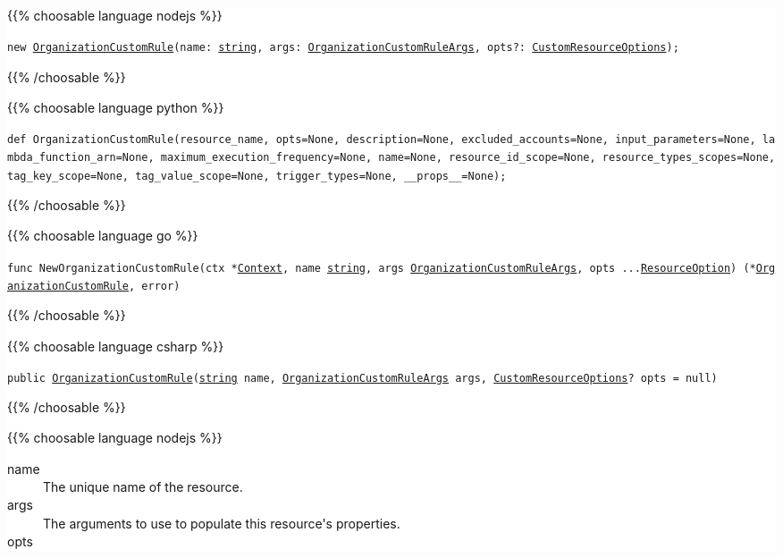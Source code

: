 {{% choosable language nodejs %}}
<div class="highlight"><pre class="chroma"><code class="language-typescript" data-lang="typescript"><span class="k">new </span><span class="nx"><a href="/docs/reference/pkg/nodejs/pulumi/aws/cfg/#OrganizationCustomRule">OrganizationCustomRule</a></span><span class="p">(</span><span class="nx">name</span>: <span class="nx"><a href="https://developer.mozilla.org/en-US/docs/Web/JavaScript/Reference/Global_Objects/string">string</a></span><span class="p">, </span><span class="nx">args</span>: <span class="nx"><a href="/docs/reference/pkg/nodejs/pulumi/aws/cfg/#OrganizationCustomRuleArgs">OrganizationCustomRuleArgs</a></span><span class="p">, </span><span class="nx">opts</span>?: <span class="nx"><a href="/docs/reference/pkg/nodejs/pulumi/pulumi/#CustomResourceOptions">CustomResourceOptions</a></span><span class="p">);</span></code></pre></div>
{{% /choosable %}}

{{% choosable language python %}}
<div class="highlight"><pre class="chroma"><code class="language-python" data-lang="python"><span class="k">def </span><span class="nf">OrganizationCustomRule</span><span class="p">(resource_name, opts=None, </span>description=None<span class="p">, </span>excluded_accounts=None<span class="p">, </span>input_parameters=None<span class="p">, </span>lambda_function_arn=None<span class="p">, </span>maximum_execution_frequency=None<span class="p">, </span>name=None<span class="p">, </span>resource_id_scope=None<span class="p">, </span>resource_types_scopes=None<span class="p">, </span>tag_key_scope=None<span class="p">, </span>tag_value_scope=None<span class="p">, </span>trigger_types=None<span class="p">, __props__=None);</span></code></pre></div>
{{% /choosable %}}

{{% choosable language go %}}
<div class="highlight"><pre class="chroma"><code class="language-go" data-lang="go"><span class="k">func </span>NewOrganizationCustomRule<span class="p">(</span><span class="nx">ctx</span> *<span class="nx"><a href="https://pkg.go.dev/github.com/pulumi/pulumi/sdk/go/pulumi?tab=doc#Context">Context</a></span><span class="p">, </span><span class="nx">name</span> <span class="nx"><a href="https://golang.org/pkg/builtin/#string">string</a></span><span class="p">, </span><span class="nx">args</span> <span class="nx"><a href="https://pkg.go.dev/github.com/pulumi/pulumi-aws/sdk/go/aws/cfg?tab=doc#OrganizationCustomRuleArgs">OrganizationCustomRuleArgs</a></span><span class="p">, </span><span class="nx">opts</span> ...<span class="nx"><a href="https://pkg.go.dev/github.com/pulumi/pulumi/sdk/go/pulumi?tab=doc#ResourceOption">ResourceOption</a></span><span class="p">) (*<span class="nx"><a href="https://pkg.go.dev/github.com/pulumi/pulumi-aws/sdk/go/aws/cfg?tab=doc#OrganizationCustomRule">OrganizationCustomRule</a></span>, error)</span></code></pre></div>
{{% /choosable %}}

{{% choosable language csharp %}}
<div class="highlight"><pre class="chroma"><code class="language-csharp" data-lang="csharp"><span class="k">public </span><span class="nx"><a href="/docs/reference/pkg/dotnet/Pulumi.Aws/Pulumi.Aws.Cfg.OrganizationCustomRule.html">OrganizationCustomRule</a></span><span class="p">(</span><span class="nx"><a href="https://docs.microsoft.com/en-us/dotnet/csharp/language-reference/builtin-types/built-in-types">string</a></span> <span class="nx">name<span class="p">, </span><span class="nx"><a href="/docs/reference/pkg/dotnet/Pulumi.Aws/Pulumi.Aws.Cfg.OrganizationCustomRuleArgs.html">OrganizationCustomRuleArgs</a></span> <span class="nx">args<span class="p">, </span><span class="nx"><a href="/docs/reference/pkg/dotnet/Pulumi/Pulumi.CustomResourceOptions.html">CustomResourceOptions</a></span>? <span class="nx">opts = null<span class="p">)</span></code></pre></div>
{{% /choosable %}}

{{% choosable language nodejs %}}

<dl class="resources-properties">
    <dt class="property-required" title="Required">
        <span>name</span>
        <span class="property-indicator"></span>
    </dt>
    <dd>The unique name of the resource.</dd>
    <dt class="property-optional" title="Optional">
        <span>args</span>
        <span class="property-indicator"></span>
    </dt>
    <dd>The arguments to use to populate this resource's properties.</dd>
    <dt class="property-optional" title="Optional">
        <span>opts</span>
        <span class="property-indicator"></span>
    </dt>